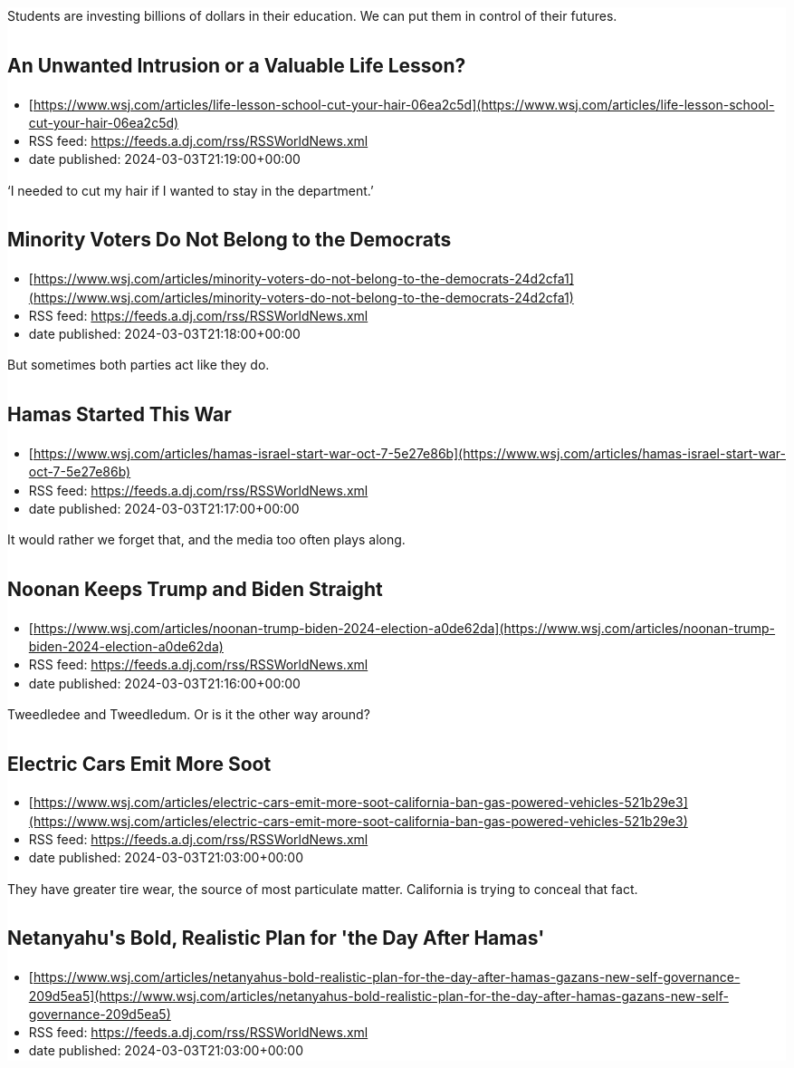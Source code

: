 Students are investing billions of dollars in their education. We can put them in control of their futures.

## An Unwanted Intrusion or a Valuable Life Lesson?
 - [https://www.wsj.com/articles/life-lesson-school-cut-your-hair-06ea2c5d](https://www.wsj.com/articles/life-lesson-school-cut-your-hair-06ea2c5d)
 - RSS feed: https://feeds.a.dj.com/rss/RSSWorldNews.xml
 - date published: 2024-03-03T21:19:00+00:00

‘I needed to cut my hair if I wanted to stay in the department.’

## Minority Voters Do Not Belong to the Democrats
 - [https://www.wsj.com/articles/minority-voters-do-not-belong-to-the-democrats-24d2cfa1](https://www.wsj.com/articles/minority-voters-do-not-belong-to-the-democrats-24d2cfa1)
 - RSS feed: https://feeds.a.dj.com/rss/RSSWorldNews.xml
 - date published: 2024-03-03T21:18:00+00:00

But sometimes both parties act like they do.

## Hamas Started This War
 - [https://www.wsj.com/articles/hamas-israel-start-war-oct-7-5e27e86b](https://www.wsj.com/articles/hamas-israel-start-war-oct-7-5e27e86b)
 - RSS feed: https://feeds.a.dj.com/rss/RSSWorldNews.xml
 - date published: 2024-03-03T21:17:00+00:00

It would rather we forget that, and the media too often plays along.

## Noonan Keeps Trump and Biden Straight
 - [https://www.wsj.com/articles/noonan-trump-biden-2024-election-a0de62da](https://www.wsj.com/articles/noonan-trump-biden-2024-election-a0de62da)
 - RSS feed: https://feeds.a.dj.com/rss/RSSWorldNews.xml
 - date published: 2024-03-03T21:16:00+00:00

Tweedledee and Tweedledum. Or is it the other way around?

## Electric Cars Emit More Soot
 - [https://www.wsj.com/articles/electric-cars-emit-more-soot-california-ban-gas-powered-vehicles-521b29e3](https://www.wsj.com/articles/electric-cars-emit-more-soot-california-ban-gas-powered-vehicles-521b29e3)
 - RSS feed: https://feeds.a.dj.com/rss/RSSWorldNews.xml
 - date published: 2024-03-03T21:03:00+00:00

They have greater tire wear, the source of most particulate matter. California is trying to conceal that fact.

## Netanyahu's Bold, Realistic Plan for 'the Day After Hamas'
 - [https://www.wsj.com/articles/netanyahus-bold-realistic-plan-for-the-day-after-hamas-gazans-new-self-governance-209d5ea5](https://www.wsj.com/articles/netanyahus-bold-realistic-plan-for-the-day-after-hamas-gazans-new-self-governance-209d5ea5)
 - RSS feed: https://feeds.a.dj.com/rss/RSSWorldNews.xml
 - date published: 2024-03-03T21:03:00+00:00
